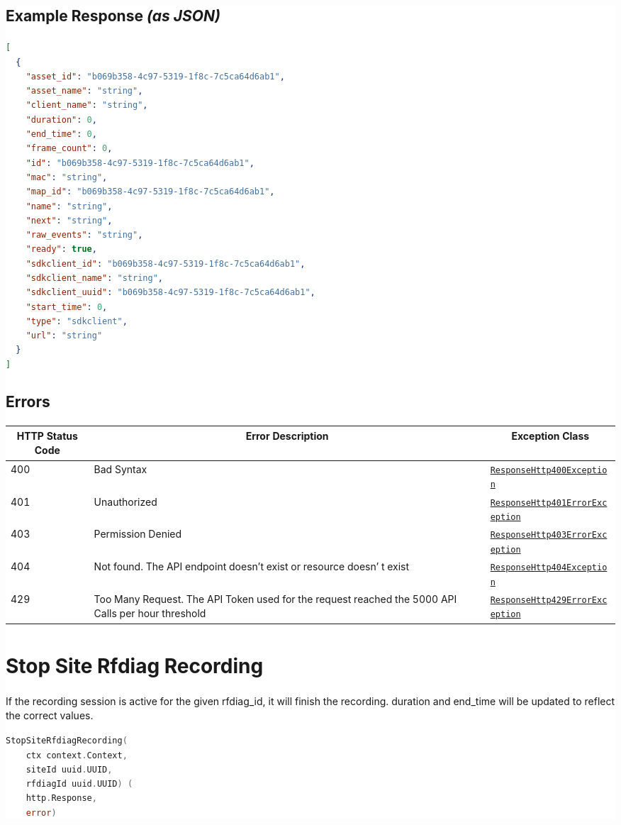
## Example Response *(as JSON)*

```json
[
  {
    "asset_id": "b069b358-4c97-5319-1f8c-7c5ca64d6ab1",
    "asset_name": "string",
    "client_name": "string",
    "duration": 0,
    "end_time": 0,
    "frame_count": 0,
    "id": "b069b358-4c97-5319-1f8c-7c5ca64d6ab1",
    "mac": "string",
    "map_id": "b069b358-4c97-5319-1f8c-7c5ca64d6ab1",
    "name": "string",
    "next": "string",
    "raw_events": "string",
    "ready": true,
    "sdkclient_id": "b069b358-4c97-5319-1f8c-7c5ca64d6ab1",
    "sdkclient_name": "string",
    "sdkclient_uuid": "b069b358-4c97-5319-1f8c-7c5ca64d6ab1",
    "start_time": 0,
    "type": "sdkclient",
    "url": "string"
  }
]
```

## Errors

| HTTP Status Code | Error Description | Exception Class |
|  --- | --- | --- |
| 400 | Bad Syntax | [`ResponseHttp400Exception`](../../doc/models/response-http-400-exception.md) |
| 401 | Unauthorized | [`ResponseHttp401ErrorException`](../../doc/models/response-http-401-error-exception.md) |
| 403 | Permission Denied | [`ResponseHttp403ErrorException`](../../doc/models/response-http-403-error-exception.md) |
| 404 | Not found. The API endpoint doesn’t exist or resource doesn’ t exist | [`ResponseHttp404Exception`](../../doc/models/response-http-404-exception.md) |
| 429 | Too Many Request. The API Token used for the request reached the 5000 API Calls per hour threshold | [`ResponseHttp429ErrorException`](../../doc/models/response-http-429-error-exception.md) |


# Stop Site Rfdiag Recording

If the recording session is active for the given rfdiag_id, it will finish the recording. duration and end_time will be updated to reflect the correct values.

```go
StopSiteRfdiagRecording(
    ctx context.Context,
    siteId uuid.UUID,
    rfdiagId uuid.UUID) (
    http.Response,
    error)
```
